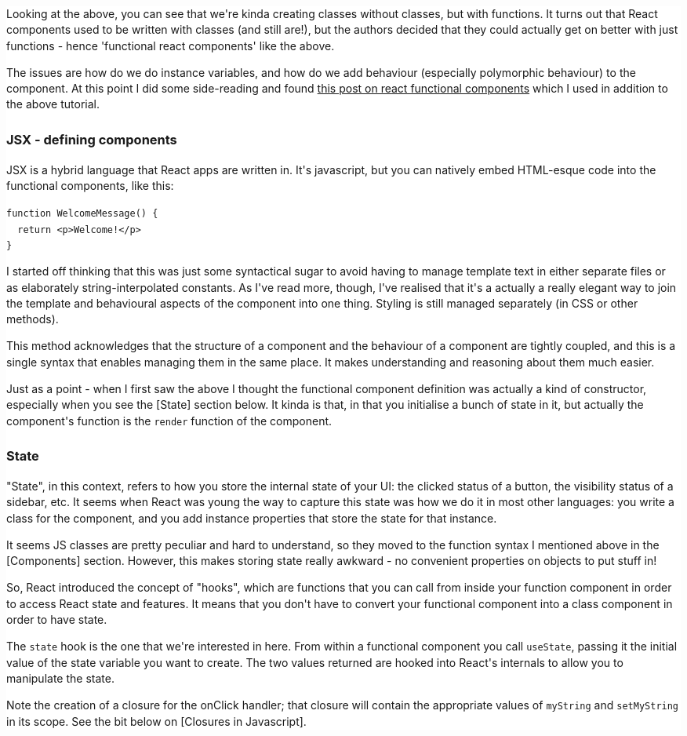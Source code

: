 Looking at the above, you can see that we're kinda creating classes without classes, but with functions. It turns out that React components used to be written with classes (and still are!), but the authors decided that they could actually get on better with just functions - hence 'functional react components' like the above.

The issues are how do we do instance variables, and how do we add behaviour (especially polymorphic behaviour) to the component.  At this point I did some side-reading and found [this post on react functional components](https://www.robinwieruch.de/react-function-component) which I used in addition to the above tutorial.

### JSX - defining components 

JSX is a hybrid language that React apps are written in. It's javascript, but you can natively embed HTML-esque code into the functional components, like this:
```
function WelcomeMessage() {
  return <p>Welcome!</p>
}
```

I started off thinking that this was just some syntactical sugar to avoid having to manage template text in either separate files or as elaborately string-interpolated constants.  As I've read more, though, I've realised that it's a actually a really elegant way to join the template and behavioural aspects of the component into one thing.  Styling is still managed separately (in CSS or other methods).

This method acknowledges that the structure of a component and the behaviour of a component are tightly coupled, and this is a single syntax that enables managing them in the same place.  It makes understanding and reasoning about them much easier.

Just as a point - when I first saw the above I thought the functional component definition was actually a kind of constructor, especially when you see the [State] section below.  It kinda is that, in that you initialise a bunch of state in it, but actually the component's function is the `render` function of the component.

### State

"State", in this context, refers to how you store the internal state of your UI: the clicked status of a button, the visibility status of a sidebar, etc. It seems when React was young the way to capture this state was how we do it in most other languages: you write a class for the component, and you add instance properties that store the state for that instance.

It seems JS classes are pretty peculiar and hard to understand, so they moved to the function syntax I mentioned above in the [Components] section. However, this makes storing state really awkward - no convenient properties on objects to put stuff in! 

So, React introduced the concept of "hooks", which are functions that you can call from inside your function component in order to access React state and features.  It means that you don't have to convert your functional component into a class component in order to have state.

The `state` hook is the one that we're interested in here. From within a functional component you call `useState`, passing it the initial value of the state variable you want to create. The two values returned are hooked into React's internals to allow you to manipulate the state. 

Note the creation of a closure for the onClick handler; that closure will contain the appropriate values of `myString` and `setMyString` in its scope. See the bit below on [Closures in Javascript].

